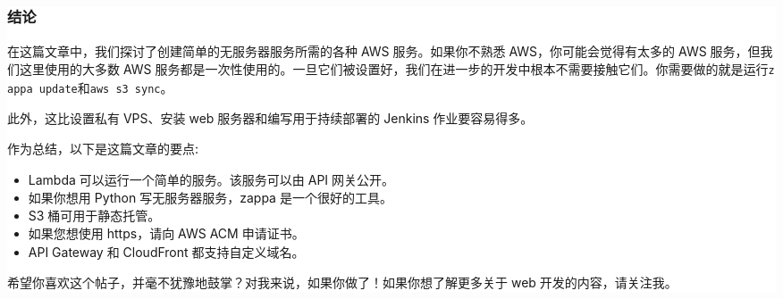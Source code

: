 ### 结论

在这篇文章中，我们探讨了创建简单的无服务器服务所需的各种 AWS 服务。如果你不熟悉 AWS，你可能会觉得有太多的 AWS 服务，但我们这里使用的大多数 AWS 服务都是一次性使用的。一旦它们被设置好，我们在进一步的开发中根本不需要接触它们。你需要做的就是运行`zappa update`和`aws s3 sync`。

此外，这比设置私有 VPS、安装 web 服务器和编写用于持续部署的 Jenkins 作业要容易得多。

作为总结，以下是这篇文章的要点:

*   Lambda 可以运行一个简单的服务。该服务可以由 API 网关公开。
*   如果你想用 Python 写无服务器服务，zappa 是一个很好的工具。
*   S3 桶可用于静态托管。
*   如果您想使用 https，请向 AWS ACM 申请证书。
*   API Gateway 和 CloudFront 都支持自定义域名。

希望你喜欢这个帖子，并毫不犹豫地鼓掌？对我来说，如果你做了！如果你想了解更多关于 web 开发的内容，请关注我。